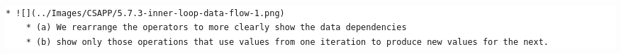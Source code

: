     * ![](../Images/CSAPP/5.7.3-inner-loop-data-flow-1.png)
        * (a) We rearrange the operators to more clearly show the data dependencies
        * (b) show only those operations that use values from one iteration to produce new values for the next.
